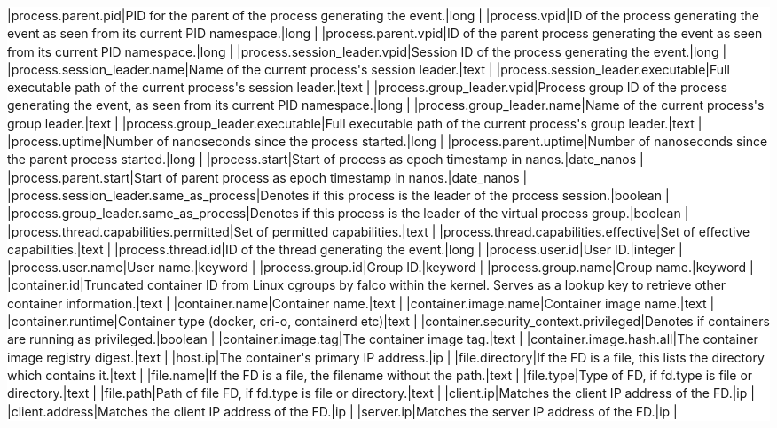 |process.parent.pid|PID for the parent of the process generating the event.|long |
|process.vpid|ID of the process generating the event as seen from its current PID namespace.|long |
|process.parent.vpid|ID of the parent process generating the event as seen from its current PID namespace.|long |
|process.session_leader.vpid|Session ID of the process generating the event.|long |
|process.session_leader.name|Name of the current process's session leader.|text |
|process.session_leader.executable|Full executable path of the current process's session leader.|text |
|process.group_leader.vpid|Process group ID of the process generating the event, as seen from its current PID namespace.|long |
|process.group_leader.name|Name of the current process's group leader.|text |
|process.group_leader.executable|Full executable path of the current process's group leader.|text |
|process.uptime|Number of nanoseconds since the process started.|long |
|process.parent.uptime|Number of nanoseconds since the parent process started.|long |
|process.start|Start of process as epoch timestamp in nanos.|date_nanos |
|process.parent.start|Start of parent process as epoch timestamp in nanos.|date_nanos |
|process.session_leader.same_as_process|Denotes if this process is the leader of the process session.|boolean |
|process.group_leader.same_as_process|Denotes if this process is the leader of the virtual process group.|boolean |
|process.thread.capabilities.permitted|Set of permitted capabilities.|text |
|process.thread.capabilities.effective|Set of effective capabilities.|text |
|process.thread.id|ID of the thread generating the event.|long |
|process.user.id|User ID.|integer |
|process.user.name|User name.|keyword |
|process.group.id|Group ID.|keyword |
|process.group.name|Group name.|keyword |
|container.id|Truncated container ID from Linux cgroups by falco within the kernel. Serves as a lookup key to retrieve other container information.|text |
|container.name|Container name.|text |
|container.image.name|Container image name.|text |
|container.runtime|Container type (docker, cri-o, containerd etc)|text |
|container.security_context.privileged|Denotes if containers are running as privileged.|boolean |
|container.image.tag|The container image tag.|text |
|container.image.hash.all|The container image registry digest.|text |
|host.ip|The container's primary IP address.|ip |
|file.directory|If the FD is a file, this lists the directory which contains it.|text |
|file.name|If the FD is a file, the filename without the path.|text |
|file.type|Type of FD, if fd.type is file or directory.|text |
|file.path|Path of file FD, if fd.type is file or directory.|text |
|client.ip|Matches the client IP address of the FD.|ip |
|client.address|Matches the client IP address of the FD.|ip |
|server.ip|Matches the server IP address of the FD.|ip |